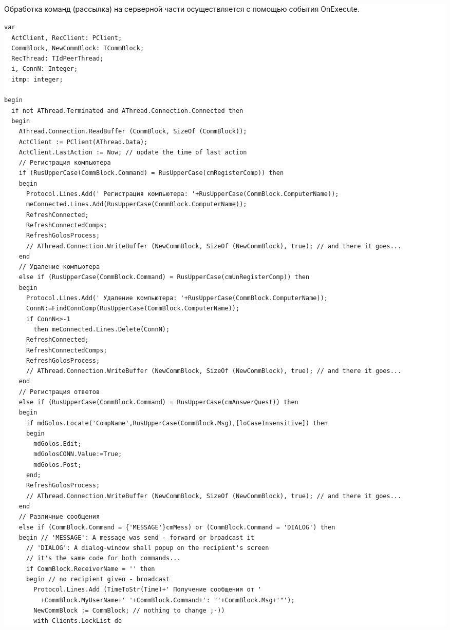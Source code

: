 Обработка команд (рассылка) на серверной части осуществляется с помощью
события OnExecute.

    var
      ActClient, RecClient: PClient;
      CommBlock, NewCommBlock: TCommBlock;
      RecThread: TIdPeerThread;
      i, ConnN: Integer;
      itmp: integer;
     
    begin
      if not AThread.Terminated and AThread.Connection.Connected then
      begin
        AThread.Connection.ReadBuffer (CommBlock, SizeOf (CommBlock));
        ActClient := PClient(AThread.Data);
        ActClient.LastAction := Now; // update the time of last action
        // Регистрация компьютера
        if (RusUpperCase(CommBlock.Command) = RusUpperCase(cmRegisterComp)) then
        begin
          Protocol.Lines.Add(' Регистрация компьютера: '+RusUpperCase(CommBlock.ComputerName));
          meConnected.Lines.Add(RusUpperCase(CommBlock.ComputerName));
          RefreshConnected;
          RefreshConnectedComps;
          RefreshGolosProcess;
          // AThread.Connection.WriteBuffer (NewCommBlock, SizeOf (NewCommBlock), true); // and there it goes...
        end
        // Удаление компьютера
        else if (RusUpperCase(CommBlock.Command) = RusUpperCase(cmUnRegisterComp)) then
        begin
          Protocol.Lines.Add(' Удаление компьютера: '+RusUpperCase(CommBlock.ComputerName));
          ConnN:=FindConnComp(RusUpperCase(CommBlock.ComputerName));
          if ConnN<>-1
            then meConnected.Lines.Delete(ConnN);
          RefreshConnected;
          RefreshConnectedComps;
          RefreshGolosProcess;
          // AThread.Connection.WriteBuffer (NewCommBlock, SizeOf (NewCommBlock), true); // and there it goes...
        end
        // Регистрация ответов
        else if (RusUpperCase(CommBlock.Command) = RusUpperCase(cmAnswerQuest)) then
        begin
          if mdGolos.Locate('CompName',RusUpperCase(CommBlock.Msg),[loCaseInsensitive]) then
          begin
            mdGolos.Edit;
            mdGolosCONN.Value:=True;
            mdGolos.Post;
          end;
          RefreshGolosProcess;
          // AThread.Connection.WriteBuffer (NewCommBlock, SizeOf (NewCommBlock), true); // and there it goes...
        end
        // Различные сообщения
        else if (CommBlock.Command = {'MESSAGE'}cmMess) or (CommBlock.Command = 'DIALOG') then
        begin // 'MESSAGE': A message was send - forward or broadcast it
          // 'DIALOG': A dialog-window shall popup on the recipient's screen
          // it's the same code for both commands...
          if CommBlock.ReceiverName = '' then
          begin // no recipient given - broadcast
            Protocol.Lines.Add (TimeToStr(Time)+' Получение сообщения от '
              +CommBlock.MyUserName+' '+CommBlock.Command+': "'+CommBlock.Msg+'"');
            NewCommBlock := CommBlock; // nothing to change ;-))
            with Clients.LockList do